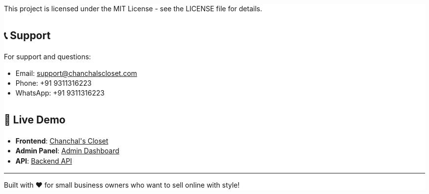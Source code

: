This project is licensed under the MIT License - see the LICENSE file for details.

## 📞 Support

For support and questions:
- Email: support@chanchalscloset.com
- Phone: +91 9311316223
- WhatsApp: +91 9311316223

## 🔗 Live Demo

- **Frontend**: [Chanchal's Closet](https://chanchalscloset.vercel.app)
- **Admin Panel**: [Admin Dashboard](https://chanchalscloset.vercel.app/admin/login)
- **API**: [Backend API](https://chanchalscloset-api.herokuapp.com)

---

Built with ❤️ for small business owners who want to sell online with style!